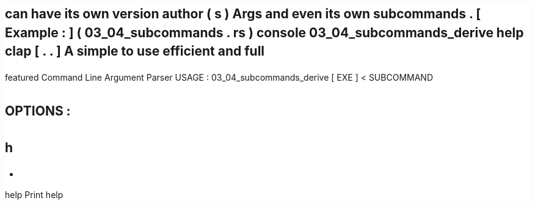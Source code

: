 can
have
its
own
version
author
(
s
)
Args
and
even
its
own
subcommands
.
[
Example
:
]
(
03_04_subcommands
.
rs
)
console
03_04_subcommands_derive
help
clap
[
.
.
]
A
simple
to
use
efficient
and
full
-
featured
Command
Line
Argument
Parser
USAGE
:
03_04_subcommands_derive
[
EXE
]
<
SUBCOMMAND
>
OPTIONS
:
-
h
-
-
help
Print
help